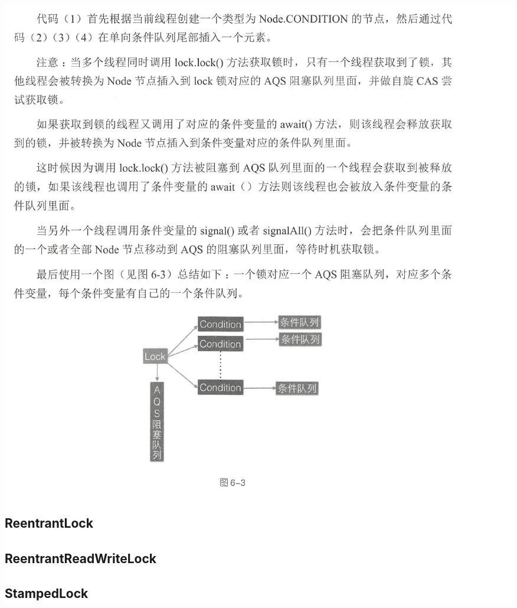 ![image-20210226223445162](./images/image-20210226223445162.png)



## ReentrantLock

## ReentrantReadWriteLock

## StampedLock
